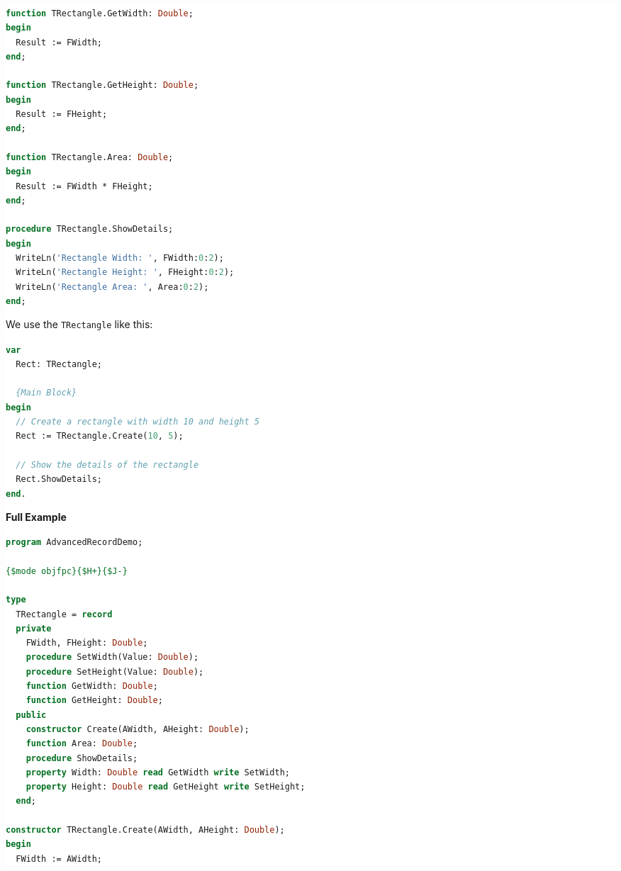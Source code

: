 ```pascal linenums="1"
function TRectangle.GetWidth: Double;
begin
  Result := FWidth;
end;

function TRectangle.GetHeight: Double;
begin
  Result := FHeight;
end;

function TRectangle.Area: Double;
begin
  Result := FWidth * FHeight;
end;

procedure TRectangle.ShowDetails;
begin
  WriteLn('Rectangle Width: ', FWidth:0:2);
  WriteLn('Rectangle Height: ', FHeight:0:2);
  WriteLn('Rectangle Area: ', Area:0:2);
end;
```

We use the `TRectangle` like this:

```pascal linenums="1"
var
  Rect: TRectangle;
  
  {Main Block}
begin
  // Create a rectangle with width 10 and height 5
  Rect := TRectangle.Create(10, 5);
  
  // Show the details of the rectangle
  Rect.ShowDetails;
end.
```

**Full Example**

```pascal linenums="1"
program AdvancedRecordDemo;

{$mode objfpc}{$H+}{$J-}

type
  TRectangle = record
  private
    FWidth, FHeight: Double;
    procedure SetWidth(Value: Double);
    procedure SetHeight(Value: Double);
    function GetWidth: Double;
    function GetHeight: Double;
  public
    constructor Create(AWidth, AHeight: Double);
    function Area: Double;
    procedure ShowDetails;
    property Width: Double read GetWidth write SetWidth;
    property Height: Double read GetHeight write SetHeight;
  end;

constructor TRectangle.Create(AWidth, AHeight: Double);
begin
  FWidth := AWidth;
```